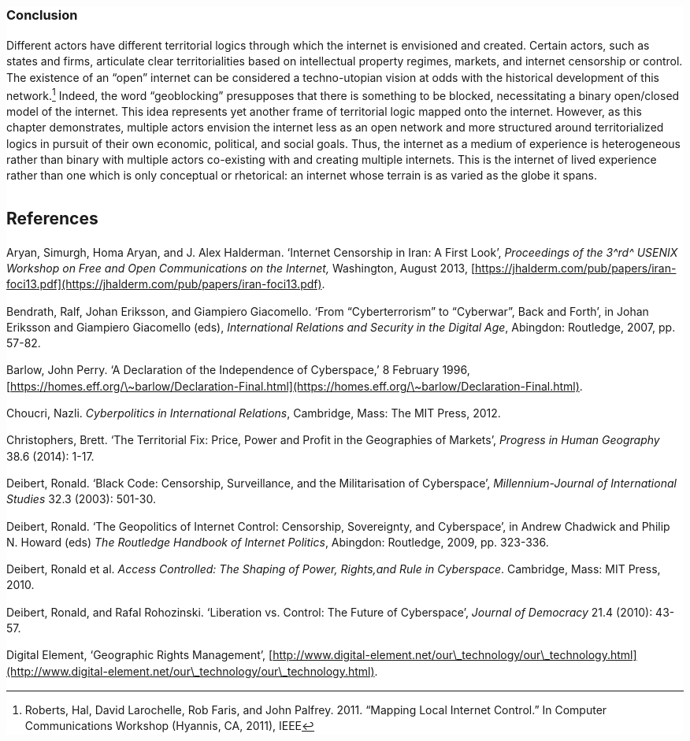 ### Conclusion

Different actors have different territorial logics through which the
internet is envisioned and created. Certain actors, such as states and
firms, articulate clear territorialities based on intellectual property
regimes, markets, and internet censorship or control. The existence of
an “open” internet can be considered a techno-utopian vision at odds
with the historical development of this network.[^03AshrafandAlvarezLeonLogicsandterritorialities_27] Indeed, the word
“geoblocking” presupposes that there is something to be blocked,
necessitating a binary open/closed model of the internet. This idea
represents yet another frame of territorial logic mapped onto the
internet. However, as this chapter demonstrates, multiple actors
envision the internet less as an open network and more structured around
territorialized logics in pursuit of their own economic, political, and
social goals. Thus, the internet as a medium of experience is
heterogeneous rather than binary with multiple actors co-existing with
and creating multiple internets. This is the internet of lived
experience rather than one which is only conceptual or rhetorical: an
internet whose terrain is as varied as the globe it spans.

## References

Aryan, Simurgh, Homa Aryan, and J. Alex Halderman. ‘Internet Censorship in Iran: A First Look’, *Proceedings of the 3^rd^ USENIX Workshop on
Free and Open Communications on the Internet,* Washington, August 2013, [https://jhalderm.com/pub/papers/iran-foci13.pdf](https://jhalderm.com/pub/papers/iran-foci13.pdf).

Bendrath, Ralf, Johan Eriksson, and Giampiero Giacomello. ‘From “Cyberterrorism” to “Cyberwar”, Back and Forth’, in Johan Eriksson and Giampiero Giacomello (eds), *International Relations and Security in the
Digital Age*, Abingdon: Routledge, 2007, pp. 57-82.

Barlow, John Perry. ‘A Declaration of the Independence of Cyberspace,’ 8 February 1996, [https://homes.eff.org/\~barlow/Declaration-Final.html](https://homes.eff.org/\~barlow/Declaration-Final.html).

Choucri, Nazli. *Cyberpolitics in International Relations*, Cambridge, Mass: The MIT Press, 2012.

Christophers, Brett. ‘The Territorial Fix: Price, Power and Profit in the Geographies of Markets’, *Progress in Human Geography* 38.6 (2014): 1-17.

Deibert, Ronald. ‘Black Code: Censorship, Surveillance, and the Militarisation of Cyberspace’, *Millennium-Journal of International Studies* 32.3 (2003): 501-30.

Deibert, Ronald. ‘The Geopolitics of Internet Control: Censorship, Sovereignty, and Cyberspace’, in Andrew Chadwick and Philip N. Howard (eds) *The Routledge Handbook of Internet Politics*, Abingdon: Routledge, 2009, pp. 323-336.

Deibert, Ronald et al. *Access Controlled: The Shaping of Power, Rights,and Rule in Cyberspace*. Cambridge, Mass: MIT Press, 2010.

Deibert, Ronald, and Rafal Rohozinski. ‘Liberation vs. Control: The Future of Cyberspace’, *Journal of Democracy* 21.4 (2010): 43-57.

Digital Element, ‘Geographic Rights Management’, [http://www.digital-element.net/our\_technology/our\_technology.html](http://www.digital-element.net/our\_technology/our\_technology.html).


[^03AshrafandAlvarezLeonLogicsandterritorialities_1]: John Perry Barlow, 'A Declaration of the Independence of Cyberspace', 8 February 1996, [https://projects.eff.org/\~barlow/Declaration-Final.html](https://projects.eff.org/\~barlow/Declaration-Final.html)
[^03AshrafandAlvarezLeonLogicsandterritorialities_2]: Rebecca MacKinnon, ‘China’s “Networked Authoritarianism”’, *Journal of Democracy* 22.2 (2011): 32-46.
[^03AshrafandAlvarezLeonLogicsandterritorialities_3]: Ronald Deibert, ‘The Geopolitics of Internet Control: Censorship, Sovereignty, and Cyberspace’, in Andrew Chadwick and Philip N. Howard (eds) *The Routledge Handbook of Internet Politics*, Abingdon: Routledge, 2009, pp. 323-336; Nart Villeneuve, ‘The Filtering Matrix: Integrated Mechanisms of Information Control and the Demarcation of Borders in Cyberspace’, *First Monday* 11.1 (2006); Jack Goldsmith and Tim Wu, *Who Controls the Internet?*, New York: Oxford University Press, 2008.
[^03AshrafandAlvarezLeonLogicsandterritorialities_4]: Zizi Papacharissi, ‘The Virtual Sphere: The Internet as a Public Sphere’, *New Media & Society* 4.1 (2002): 9-27.
[^03AshrafandAlvarezLeonLogicsandterritorialities_5]: Nazli Choucri, *Cyberpolitics in International Relations*, Cambridge, Mass: The MIT Press, 2012.Choucri, *Cyberpolitics in International Relations*.
[^03AshrafandAlvarezLeonLogicsandterritorialities_6]: Orans and Firstbrook. 2011. “Magic Quadrant for Secure Web Gateways.”, Gartner Inc., available at [http://www.gartner.com/technology/research/methodologies/magicQuadrants.jsp](http://www.gartner.com/technology/research/methodologies/magicQuadrants.jsp.
[^03AshrafandAlvarezLeonLogicsandterritorialities_7]: Michel Foucault, *Discipline and Punish: The Birth of the Prison*, 2^nd^ edition, New York: Vintage, 1995.
[^03AshrafandAlvarezLeonLogicsandterritorialities_8]: Jonathan Zittrain and John Gorham Palfrey, ‘Internet Filtering: The Politics and Mechanisms of Control’, in Ronald Deibert et al. (eds), *Access Denied: The Practice and Policy of Global Internet Filtering*, Cambridge, MA: MIT Press, 2007, pp. 29-56.
[^03AshrafandAlvarezLeonLogicsandterritorialities_9]: Ibid.
[^03AshrafandAlvarezLeonLogicsandterritorialities_10]: Steven J. Murdoch and Ross Anderson, ‘Tools and Technology of Internet Filtering’, in Ronald Deibert et al. (eds), *Access Denied: The Practice and Policy of Global Internet Filtering*, Cambridge, MA: MIT Press, 2008, pp. 57-72.
[^03AshrafandAlvarezLeonLogicsandterritorialities_11]: Ibid.
[^03AshrafandAlvarezLeonLogicsandterritorialities_12]: T. Eissa and Gi-hwan Cho, ‘Internet Anonymity in Syria,
[^03AshrafandAlvarezLeonLogicsandterritorialities_13]: Simurgh Aryan, Homa Aryan, and J. Alex Halderman, ‘Internet Censorship in Iran: A First Look’, *Proceedings of the 3rd USENIX Workshop on Free and Open Communications on the Internet*, Washington, August 2013, [https://jhalderm.com/pub/papers/iran-foci13.pdf](https://jhalderm.com/pub/papers/iran-foci13.pdf).
[^03AshrafandAlvarezLeonLogicsandterritorialities_14]: Ibid.
[^03AshrafandAlvarezLeonLogicsandterritorialities_15]: Erica Newland et al., ‘Account Deactivation and Content Removal: Guiding Principles and Practices for Companies and Users’, Berkman Center Research Publication, Harvard University, 2011, no. 2011-09.
[^03AshrafandAlvarezLeonLogicsandterritorialities_16]: Ronald Deibert, ‘Black Code: Censorship, Surveillance, and the Militarisation of Cyberspace’, *Millennium-Journal of International Studies* 32.3 (2003): 501-30; Ronald Deibert and Rafal Rohozinski, ‘Liberation vs. Control: The Future of Cyberspace’, *Journal of  Democracy* 21.4 (2010): 43-57.
[^03AshrafandAlvarezLeonLogicsandterritorialities_17]: Ronald Deibert et al. (eds), *Access Controlled: The Shaping of Power, Rights, and Rule in Cyberspace*, Cambridge, Mass: MIT Press, 2010.
[^03AshrafandAlvarezLeonLogicsandterritorialities_18]: Barney Warf, ‘The Hermit Kingdom in Cyberspace: Unveiling the North Korean Internet’, *Information, Communication & Society* 18.1 (2015): 109-20.
[^03AshrafandAlvarezLeonLogicsandterritorialities_19]: Roberts, Hal, David Larochelle, Rob Faris, and John Palfrey. 2011. “Mapping Local Internet Control.” In Computer Communications Workshop (Hyannis, CA, 2011), IEEE
[^03AshrafandAlvarezLeonLogicsandterritorialities_20]: Shujen Wang, ‘Recontextualizing Copyright: Piracy, Hollywood, the State, and Globalization’, *Cinema Journal* 43.1 (2003): 30.
[^03AshrafandAlvarezLeonLogicsandterritorialities_21]: Brett Christophers, ‘The Territorial Fix: Price, Power and Profit in the Geographies of Markets’, *Progress in Human Geography* 38.6
[^03AshrafandAlvarezLeonLogicsandterritorialities_22]: Shujen Wang, ‘Recontextualizing Copyright’, p. 31.
[^03AshrafandAlvarezLeonLogicsandterritorialities_23]: Lawrence Lessig, *Free Culture*, New York: The Penguin Press, 2004, p. 147.
[^03AshrafandAlvarezLeonLogicsandterritorialities_24]: Hulu, ‘Why Can't I Use Hulu Internationally?', n.d., [http://www.hulu.com/help/articles/171122](http://www.hulu.com/help/articles/171122).
[^03AshrafandAlvarezLeonLogicsandterritorialities_25]: Jeff Stone, ‘Hulu Streaming: How To Evade The Ban On VPNs And Continue Watching Online TV’,*IB Times,* 7 July 2014, [http://www.ibtimes.com/hulu-streaming-how-evade-ban-vpns-continue-watching-online-tv-1620940](http://www.ibtimes.com/hulu-streaming-how-evade-ban-vpns-continue-watching-online-tv-1620940).
[^03AshrafandAlvarezLeonLogicsandterritorialities_26]: Allen J. Scott, *On Hollywood: The Place, The Industry*, Princeton: Princeton University Press, 2005.
[^03AshrafandAlvarezLeonLogicsandterritorialities_27]: Roberts, Hal, David Larochelle, Rob Faris, and John Palfrey. 2011. “Mapping Local Internet Control.” In Computer Communications Workshop (Hyannis, CA, 2011), IEEE